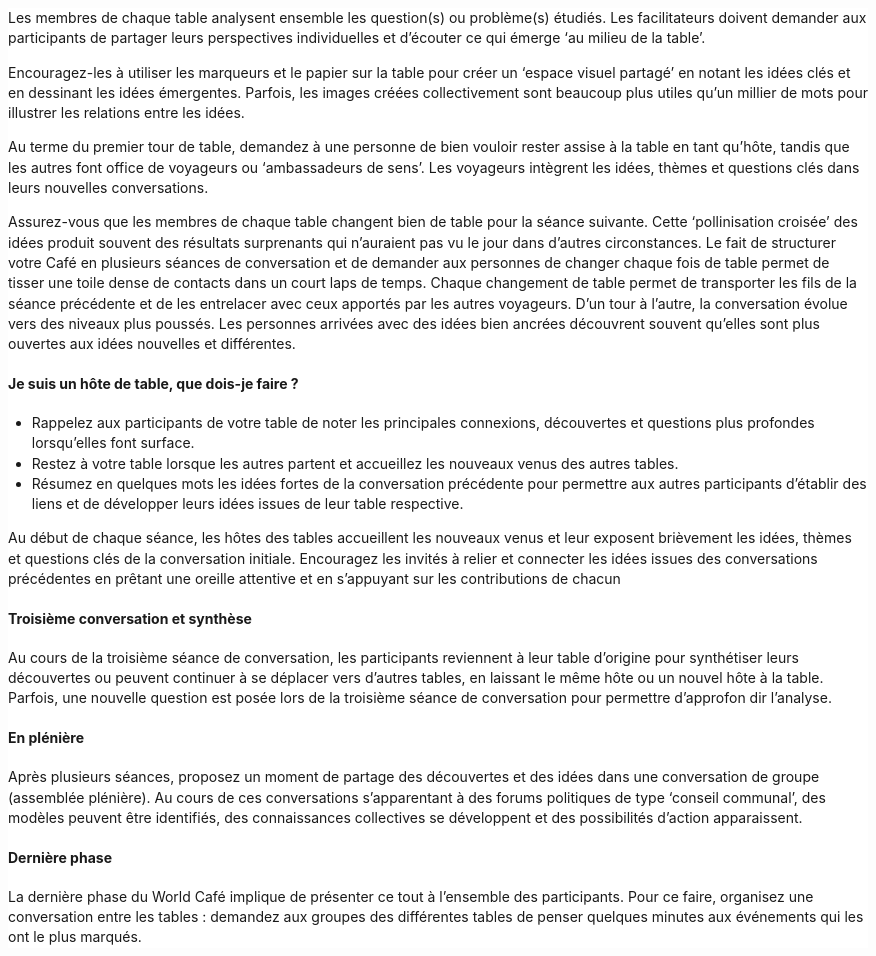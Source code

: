 Les membres de chaque table analysent ensemble les question(s) ou problème(s) étudiés. Les facilitateurs doivent demander aux participants de partager leurs perspectives individuelles et d’écouter ce qui
émerge ‘au milieu de la table’.

Encouragez-les à utiliser les marqueurs et le papier sur la table pour créer un ‘espace visuel partagé’ en notant les idées clés et en dessinant les idées émergentes. Parfois, les images créées collectivement sont beaucoup plus utiles qu’un millier de mots pour illustrer les relations entre les idées.

Au terme du premier tour de table, demandez à une personne de bien vouloir rester assise à la table en tant qu’hôte, tandis que les autres font office de voyageurs ou ‘ambassadeurs de sens’. Les voyageurs intègrent les idées, thèmes et questions clés dans leurs nouvelles conversations.

Assurez-vous que les membres de chaque table changent bien de table pour la séance suivante. Cette ‘pollinisation croisée’ des idées produit souvent des résultats surprenants qui n’auraient pas vu le jour dans d’autres circonstances. Le fait de structurer votre Café en plusieurs séances de conversation et de demander aux personnes de changer chaque fois de table permet de tisser une toile dense de contacts dans un court laps de temps. Chaque changement de table permet de transporter les fils de la séance précédente et de les entrelacer avec ceux apportés par les autres voyageurs. D’un tour à l’autre, la conversation évolue vers des niveaux plus poussés. Les personnes arrivées avec des idées bien ancrées découvrent souvent qu’elles sont plus ouvertes aux idées nouvelles et différentes.

#### Je suis un hôte de table, que dois-je faire ?

- Rappelez aux participants de votre table de noter les principales connexions, découvertes et questions plus profondes lorsqu’elles font surface.
- Restez à votre table lorsque les autres partent et accueillez les nouveaux venus des autres tables.
- Résumez en quelques mots les idées fortes de la conversation précédente pour permettre aux autres participants d’établir des liens et de développer leurs idées issues de leur table respective.

Au début de chaque séance, les hôtes des tables accueillent les nouveaux venus et leur exposent brièvement les idées, thèmes et questions clés de la conversation initiale. Encouragez les invités à relier et connecter les idées issues des conversations précédentes en prêtant une oreille attentive et en s’appuyant sur les contributions de chacun

#### Troisième conversation et synthèse
Au cours de la troisième séance de conversation, les participants reviennent à leur table d’origine pour synthétiser
leurs découvertes ou peuvent continuer à se déplacer vers d’autres tables, en laissant le même hôte ou un nouvel hôte à la table. Parfois, une nouvelle question est posée lors de la troisième séance de conversation pour permettre d’approfon dir l’analyse.

#### En plénière 
Après plusieurs séances, proposez un moment de partage des découvertes et des idées dans une conversation de groupe (assemblée plénière). Au cours de ces conversations s’apparentant à des forums politiques de type ‘conseil communal’, des modèles peuvent être identifiés, des connaissances collectives se développent et des possibilités d’action
apparaissent.

#### Dernière phase 

La dernière phase du World Café implique de présenter ce tout à l’ensemble des participants. Pour ce faire, organisez une conversation entre les tables : demandez aux groupes des différentes tables de penser quelques minutes aux événements qui les ont le plus marqués. 
